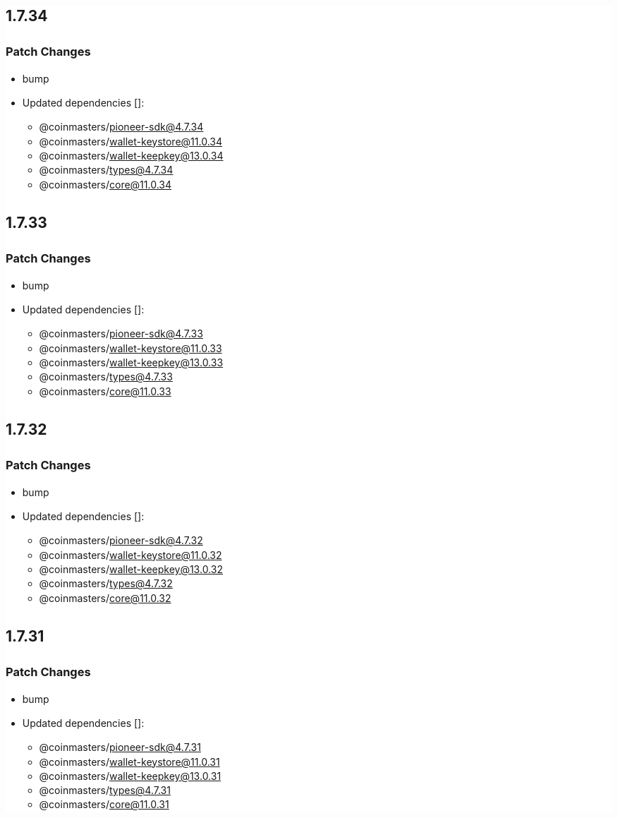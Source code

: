 ## 1.7.34

### Patch Changes

- bump

- Updated dependencies []:
  - @coinmasters/pioneer-sdk@4.7.34
  - @coinmasters/wallet-keystore@11.0.34
  - @coinmasters/wallet-keepkey@13.0.34
  - @coinmasters/types@4.7.34
  - @coinmasters/core@11.0.34

## 1.7.33

### Patch Changes

- bump

- Updated dependencies []:
  - @coinmasters/pioneer-sdk@4.7.33
  - @coinmasters/wallet-keystore@11.0.33
  - @coinmasters/wallet-keepkey@13.0.33
  - @coinmasters/types@4.7.33
  - @coinmasters/core@11.0.33

## 1.7.32

### Patch Changes

- bump

- Updated dependencies []:
  - @coinmasters/pioneer-sdk@4.7.32
  - @coinmasters/wallet-keystore@11.0.32
  - @coinmasters/wallet-keepkey@13.0.32
  - @coinmasters/types@4.7.32
  - @coinmasters/core@11.0.32

## 1.7.31

### Patch Changes

- bump

- Updated dependencies []:
  - @coinmasters/pioneer-sdk@4.7.31
  - @coinmasters/wallet-keystore@11.0.31
  - @coinmasters/wallet-keepkey@13.0.31
  - @coinmasters/types@4.7.31
  - @coinmasters/core@11.0.31
